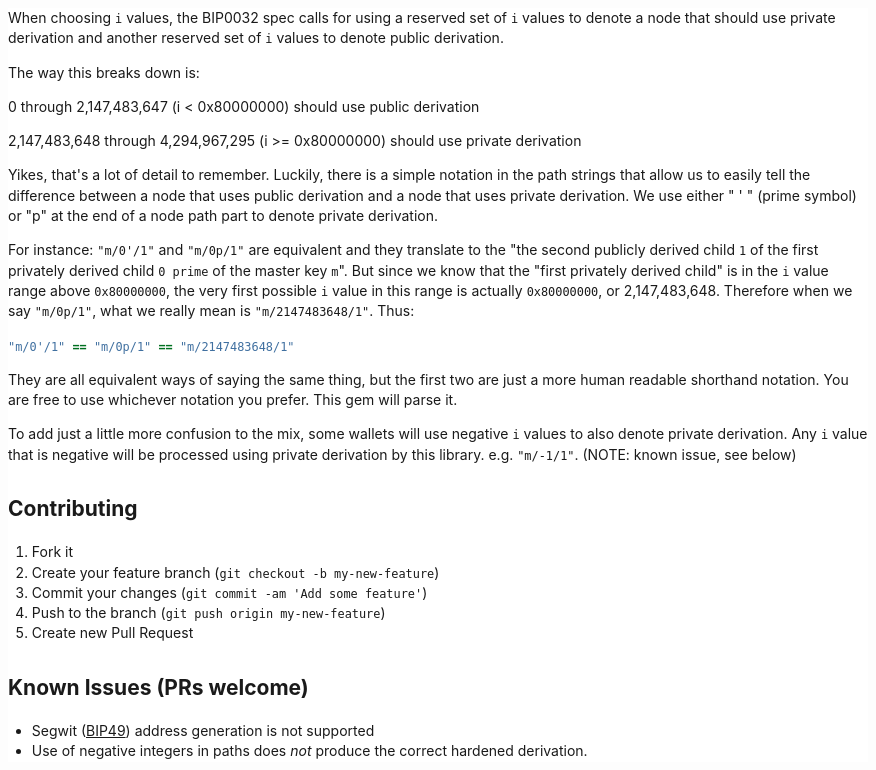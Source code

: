 When choosing `i` values, the BIP0032 spec calls for using a reserved set of `i` values to denote a node that should use private derivation and another reserved set of `i` values to denote public derivation.

The way this breaks down is:

0 through 2,147,483,647 (i < 0x80000000) should use public derivation

2,147,483,648 through 4,294,967,295 (i >= 0x80000000) should use private derivation

Yikes, that's a lot of detail to remember. Luckily, there is a simple notation in the path strings that allow us to easily tell the difference between a node that uses public derivation and a node that uses private derivation. We use either " ' " (prime symbol) or "p" at the end of a node path part to denote private derivation.

For instance:
`"m/0'/1"` and `"m/0p/1"` are equivalent and they translate to the "the second publicly derived  child `1` of the first privately derived child `0 prime` of the master key `m`". But since we know that the "first privately derived child" is in the `i` value range above `0x80000000`, the very first possible `i` value in this range is actually `0x80000000`, or 2,147,483,648. Therefore when we say `"m/0p/1"`, what we really mean is `"m/2147483648/1"`. Thus:

```ruby
"m/0'/1" == "m/0p/1" == "m/2147483648/1"
```

They are all equivalent ways of saying the same thing, but the first two are just a more human readable shorthand notation. You are free to use whichever notation you prefer. This gem will parse it.

To add just a little more confusion to the mix, some wallets will use negative `i` values to also denote private derivation. Any `i` value that is negative will be processed using private derivation by this library. e.g. `"m/-1/1"`. (NOTE: known issue, see below)


## Contributing

1. Fork it
2. Create your feature branch (`git checkout -b my-new-feature`)
3. Commit your changes (`git commit -am 'Add some feature'`)
4. Push to the branch (`git push origin my-new-feature`)
5. Create new Pull Request

## Known Issues (PRs welcome)

- Segwit ([BIP49](https://github.com/bitcoin/bips/blob/master/bip-0049.mediawiki)) address generation is not supported
- Use of negative integers in paths does _not_ produce the correct hardened derivation.

